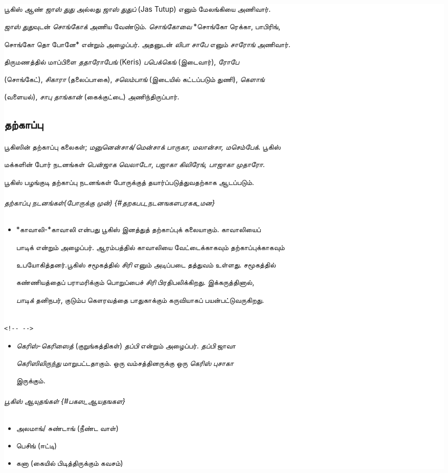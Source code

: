 

பூகிஸ் ஆண் *ஜாஸ் துது* அல்லது *ஜாஸ் துதுப்* (Jas Tutup) எனும் மேலங்கியை அணிவார்.

*ஜாஸ் துது*வுடன் *சொங்கோக்* அணிய வேண்டும். *சொங்கோவை* *சொங்கோ ரெக்கா, பாபிரிங்,

சொங்கோ தொ போனே* என்றும் அழைப்பர். அதனுடன் *லிபா சாபே* எனும் *சாரோங்* அணிவார்.

திருமணத்தில் மாப்பிளை *ததாரோபேங்* (Keris) *பபெக்கெங்* (இடைவார்), *ரோபே*

(சொங்கேட்), *சிகாரா* (தலைப்பாகை), *சலெம்பாங்* (இடையில் கட்டப்படும் துணி), *கெளாங்*

(வளையல்), *சாபு தாங்கான்* (கைக்குட்டை) அணிந்திருப்பார்.



## தற்காப்பு



பூகிஸின் தற்காப்பு கலைகள்; *மனுனென்சாக்/மென்சாக் பாருகா, மலான்சா, மசெம்பேக்*. பூகிஸ்

மக்களின் போர் நடனங்கள் *பென்ஜாக* *வெலாடோ*, *பஜாகா கிலிரேங், பாஜாகா முதாரோ*.

பூகிஸ் பழங்குடி தற்காப்பு நடனங்கள் போருக்குத் தயார்ப்படுத்துவதற்காக ஆடப்படும்.



###### தற்காப்பு நடனங்கள்(போருக்கு முன்) {#தறகபப_நடனஙகளபரகக_மன}



-   *காவாலி-*காவாலி என்பது பூகிஸ் இனத்துத் தற்காப்புக் கலையாகும். காவாலியைப்

    பாடிக் என்றும் அழைப்பர். ஆரம்பத்தில் காவாலியை வேட்டைக்காகவும் தற்காப்புக்காகவும்

    உபயோகித்தனர்.பூகிஸ் சமூகத்தில் *சிரி* எனும் அடிப்படை தத்துவம் உள்ளது. சமூகத்தில்

    கண்ணியத்தைப் பராமரிக்கும் பொறுப்பைச் *சிரி* பிரதிபலிக்கிறது. இக்கருத்தினால்,

    *பாடிக்* தனிநபர், குடும்ப கௌரவத்தை பாதுகாக்கும் கருவியாகப் பயன்பட்டுவருகிறது.



```{=html}

<!-- -->

```

-   *கெரிஸ்-கெரிஸைத்* (குறுங்கத்திகள்) *தப்பி* என்றும் அழைப்பர். *தப்பி* ஜாவா

    *கெரிஸிலிருந்து* மாறுபட்டதாகும். ஒரு வம்சத்தினருக்கு ஒரு *கெரிஸ்* *புசாகா*

    இருக்கும்.



###### பூகிஸ் ஆயுதங்கள் {#பகஸ_ஆயதஙகள}



-   அலமாங்/ சுண்டாங் (நீண்ட வாள்)

-   பெசிங் (ஈட்டி)

-   கனா (கையில் பிடித்திருக்கும் கவசம்)
